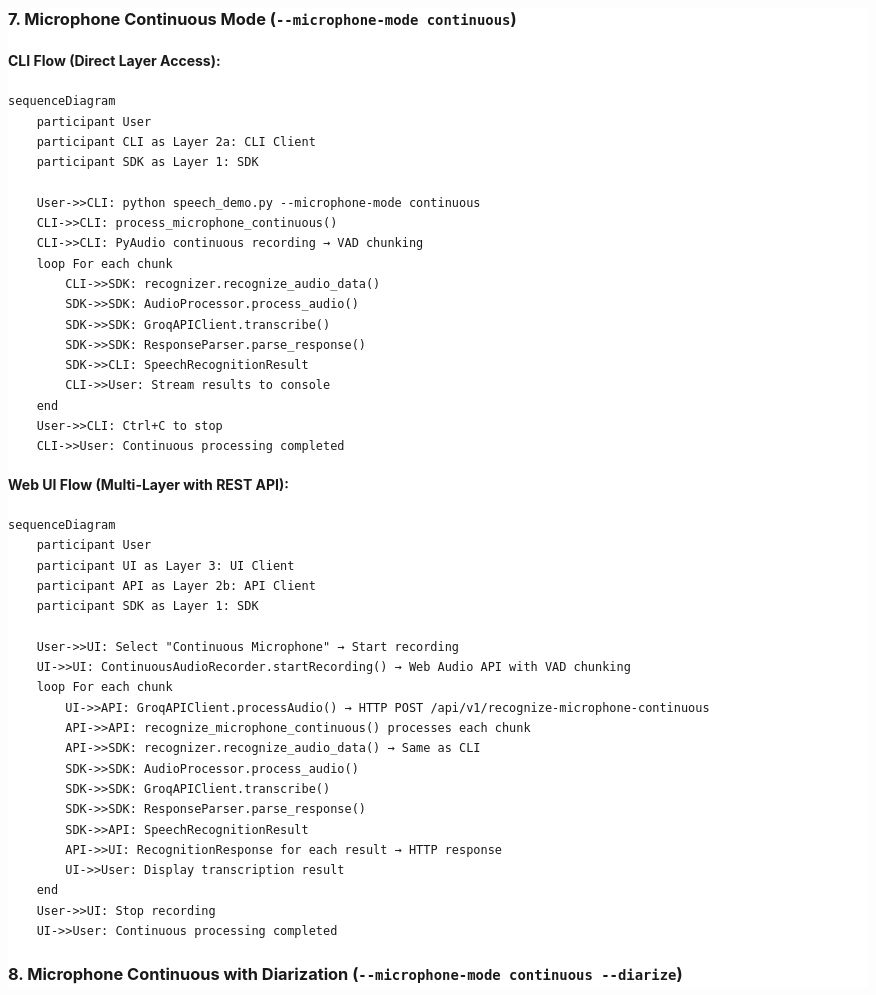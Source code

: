 ### **7. Microphone Continuous Mode (`--microphone-mode continuous`)**

#### **CLI Flow (Direct Layer Access):**
```mermaid
sequenceDiagram
    participant User
    participant CLI as Layer 2a: CLI Client
    participant SDK as Layer 1: SDK
    
    User->>CLI: python speech_demo.py --microphone-mode continuous
    CLI->>CLI: process_microphone_continuous()
    CLI->>CLI: PyAudio continuous recording → VAD chunking
    loop For each chunk
        CLI->>SDK: recognizer.recognize_audio_data()
        SDK->>SDK: AudioProcessor.process_audio()
        SDK->>SDK: GroqAPIClient.transcribe()
        SDK->>SDK: ResponseParser.parse_response()
        SDK->>CLI: SpeechRecognitionResult
        CLI->>User: Stream results to console
    end
    User->>CLI: Ctrl+C to stop
    CLI->>User: Continuous processing completed
```

#### **Web UI Flow (Multi-Layer with REST API):**
```mermaid
sequenceDiagram
    participant User
    participant UI as Layer 3: UI Client
    participant API as Layer 2b: API Client
    participant SDK as Layer 1: SDK
    
    User->>UI: Select "Continuous Microphone" → Start recording
    UI->>UI: ContinuousAudioRecorder.startRecording() → Web Audio API with VAD chunking
    loop For each chunk
        UI->>API: GroqAPIClient.processAudio() → HTTP POST /api/v1/recognize-microphone-continuous
        API->>API: recognize_microphone_continuous() processes each chunk
        API->>SDK: recognizer.recognize_audio_data() → Same as CLI
        SDK->>SDK: AudioProcessor.process_audio()
        SDK->>SDK: GroqAPIClient.transcribe()
        SDK->>SDK: ResponseParser.parse_response()
        SDK->>API: SpeechRecognitionResult
        API->>UI: RecognitionResponse for each result → HTTP response
        UI->>User: Display transcription result
    end
    User->>UI: Stop recording
    UI->>User: Continuous processing completed
```

### **8. Microphone Continuous with Diarization (`--microphone-mode continuous --diarize`)**

